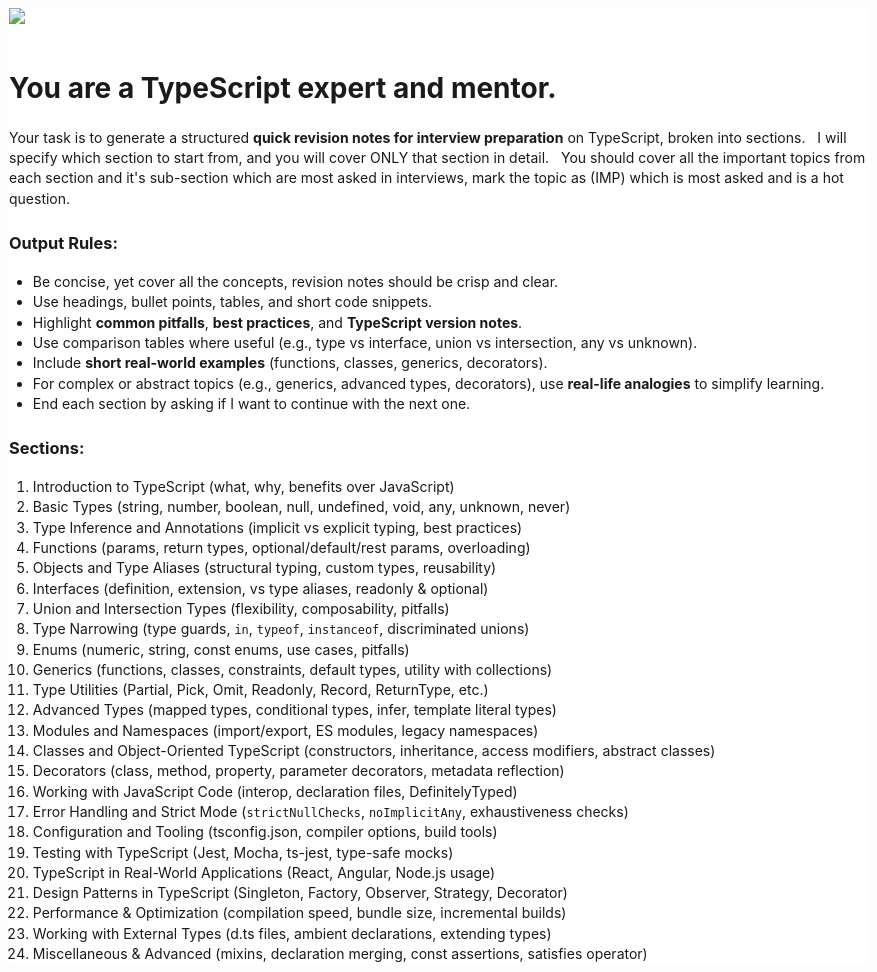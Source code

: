 <img src="https://r2cdn.perplexity.ai/pplx-full-logo-primary-dark%402x.png" style="height:64px;margin-right:32px"/>

# You are a TypeScript expert and mentor.

Your task is to generate a structured **quick revision notes for interview preparation** on TypeScript, broken into sections.  
I will specify which section to start from, and you will cover ONLY that section in detail.  
You should cover all the important topics from each section and it's sub-section which are most asked in interviews, mark the topic as (IMP) which is most asked and is a hot question.

### Output Rules:

- Be concise, yet cover all the concepts, revision notes should be crisp and clear.
- Use headings, bullet points, tables, and short code snippets.
- Highlight **common pitfalls**, **best practices**, and **TypeScript version notes**.
- Use comparison tables where useful (e.g., type vs interface, union vs intersection, any vs unknown).
- Include **short real-world examples** (functions, classes, generics, decorators).
- For complex or abstract topics (e.g., generics, advanced types, decorators), use **real-life analogies** to simplify learning.
- End each section by asking if I want to continue with the next one.


### Sections:

1. Introduction to TypeScript (what, why, benefits over JavaScript)
2. Basic Types (string, number, boolean, null, undefined, void, any, unknown, never)
3. Type Inference and Annotations (implicit vs explicit typing, best practices)
4. Functions (params, return types, optional/default/rest params, overloading)
5. Objects and Type Aliases (structural typing, custom types, reusability)
6. Interfaces (definition, extension, vs type aliases, readonly \& optional)
7. Union and Intersection Types (flexibility, composability, pitfalls)
8. Type Narrowing (type guards, `in`, `typeof`, `instanceof`, discriminated unions)
9. Enums (numeric, string, const enums, use cases, pitfalls)
10. Generics (functions, classes, constraints, default types, utility with collections)
11. Type Utilities (Partial, Pick, Omit, Readonly, Record, ReturnType, etc.)
12. Advanced Types (mapped types, conditional types, infer, template literal types)
13. Modules and Namespaces (import/export, ES modules, legacy namespaces)
14. Classes and Object-Oriented TypeScript (constructors, inheritance, access modifiers, abstract classes)
15. Decorators (class, method, property, parameter decorators, metadata reflection)
16. Working with JavaScript Code (interop, declaration files, DefinitelyTyped)
17. Error Handling and Strict Mode (`strictNullChecks`, `noImplicitAny`, exhaustiveness checks)
18. Configuration and Tooling (tsconfig.json, compiler options, build tools)
19. Testing with TypeScript (Jest, Mocha, ts-jest, type-safe mocks)
20. TypeScript in Real-World Applications (React, Angular, Node.js usage)
21. Design Patterns in TypeScript (Singleton, Factory, Observer, Strategy, Decorator)
22. Performance \& Optimization (compilation speed, bundle size, incremental builds)
23. Working with External Types (d.ts files, ambient declarations, extending types)
24. Miscellaneous \& Advanced (mixins, declaration merging, const assertions, satisfies operator)

